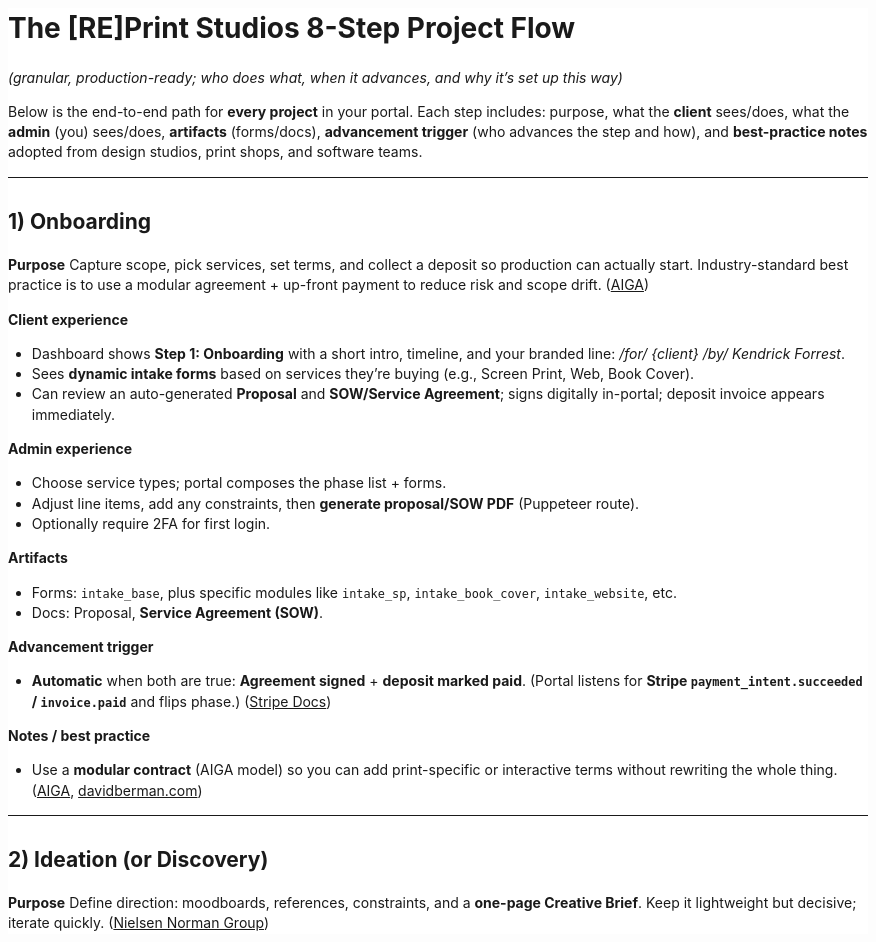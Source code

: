 # The \[RE]Print Studios 8-Step Project Flow

*(granular, production-ready; who does what, when it advances, and why it’s set up this way)*

Below is the end-to-end path for **every project** in your portal. Each step includes: purpose, what the **client** sees/does, what the **admin** (you) sees/does, **artifacts** (forms/docs), **advancement trigger** (who advances the step and how), and **best-practice notes** adopted from design studios, print shops, and software teams.

---

## 1) Onboarding

**Purpose**
Capture scope, pick services, set terms, and collect a deposit so production can actually start. Industry-standard best practice is to use a modular agreement + up-front payment to reduce risk and scope drift. ([AIGA][1])

**Client experience**

* Dashboard shows **Step 1: Onboarding** with a short intro, timeline, and your branded line: */for/ {client} /by/ Kendrick Forrest*.
* Sees **dynamic intake forms** based on services they’re buying (e.g., Screen Print, Web, Book Cover).
* Can review an auto-generated **Proposal** and **SOW/Service Agreement**; signs digitally in-portal; deposit invoice appears immediately.

**Admin experience**

* Choose service types; portal composes the phase list + forms.
* Adjust line items, add any constraints, then **generate proposal/SOW PDF** (Puppeteer route).
* Optionally require 2FA for first login.

**Artifacts**

* Forms: `intake_base`, plus specific modules like `intake_sp`, `intake_book_cover`, `intake_website`, etc.
* Docs: Proposal, **Service Agreement (SOW)**.

**Advancement trigger**

* **Automatic** when both are true: **Agreement signed** + **deposit marked paid**. (Portal listens for **Stripe `payment_intent.succeeded` / `invoice.paid`** and flips phase.) ([Stripe Docs][2])

**Notes / best practice**

* Use a **modular contract** (AIGA model) so you can add print-specific or interactive terms without rewriting the whole thing. ([AIGA][3], [davidberman.com][4])

---

## 2) Ideation (or Discovery)

**Purpose**
Define direction: moodboards, references, constraints, and a **one-page Creative Brief**. Keep it lightweight but decisive; iterate quickly. ([Nielsen Norman Group][5])


[1]: https://www.aiga.org/resources/aiga-standard-form-of-agreement-for-design-services?utm_source=chatgpt.com "AIGA Standard Form of Agreement for Design Services"
[2]: https://docs.stripe.com/payments/handling-payment-events?utm_source=chatgpt.com "Triggering actions with webhooks - Stripe Documentation"
[3]: https://www.aiga.org/sites/default/files/2021-04/standard-form-of-agreement-for-design-services.pdf?utm_source=chatgpt.com "[PDF] Standard Form of Agreement for Design Services - AIGA"
[4]: https://davidberman.com/wp-content/uploads/AIGA-Standard-Form-of-Agreement-for-Design-Services.pdf?utm_source=chatgpt.com "[PDF] STANDARD FORM OF AGREEMENT FOR DESIGN SERVICES"
[5]: https://www.nngroup.com/articles/parallel-and-iterative-design/?utm_source=chatgpt.com "Parallel & Iterative Design + Competitive Testing = High Usability"
[6]: https://www.nngroup.com/articles/design-critiques/?utm_source=chatgpt.com "Design Critiques: Encourage a Positive Culture to Improve Products"
[7]: https://www.4over4.com/content-hub/stories/printing-checklist?srsltid=AfmBOopkE7V84Pnnko-QxkE_GP1pXTHM_J9ftRz77crnJK1qtqThCJrg&utm_source=chatgpt.com "Master Printing Checklist: Your Complete Quality Guide - 4OVER4"
[8]: https://disk.com/resources/print-quality-control/?utm_source=chatgpt.com "Print Quality Control: Ensuring Consistency in Every Print Stage"
[9]: https://www.thebusinesstoolkit.com/prepress-checklist-how-to-prepare-your-design-for-print/?srsltid=AfmBOoppCbUME2ttQnqCxiDqhMe6QcekSq9ROCTDC_QcYLiv9A3IOhRs&utm_source=chatgpt.com "Prepress Checklist: How to prepare your design for print"
[10]: https://des.wa.gov/services/printing-mailing/resource-center/how-perform-press-check?utm_source=chatgpt.com "How to Perform a Press Check"
[11]: https://syncromsp.com/blog/software-deployment-checklist/?utm_source=chatgpt.com "Software Deployment Checklist: A Guide for IT Professionals - Syncro"
[12]: https://codefresh.io/learn/software-deployment/?utm_source=chatgpt.com "What Is Software Deployment? Checklist and Strategies - Codefresh"
[13]: https://docs.stripe.com/webhooks?utm_source=chatgpt.com "Receive Stripe events in your webhook endpoint"
[14]: https://www.stigg.io/blog-posts/best-practices-i-wish-we-knew-when-integrating-stripe-webhooks?utm_source=chatgpt.com "Best practices I wish we knew when integrating Stripe webhooks"
[15]: https://coda.io/%40laila-robinson/software-deployment-checklist?utm_source=chatgpt.com "Ultimate Software Deployment Checklist [+Best Practices] - Coda"
[16]: https://www.aiga.org/resources/payment-strategies-for-freelance-designers-and-design-firms?utm_source=chatgpt.com "Payment Strategies for Freelance Designers and Design Firms - AIGA"
[17]: https://docs.stripe.com/api/events/types?utm_source=chatgpt.com "Types of events | Stripe API Reference"